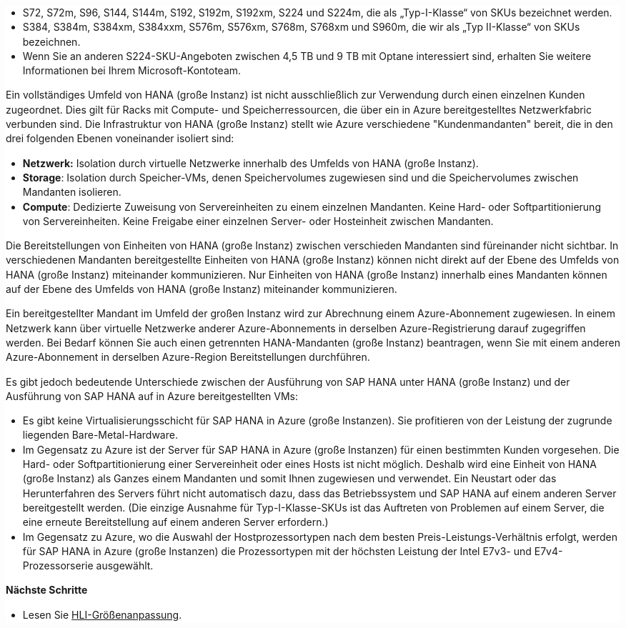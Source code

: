 - S72, S72m, S96, S144, S144m, S192, S192m, S192xm, S224 und S224m, die als „Typ-I-Klasse“ von SKUs bezeichnet werden.
- S384, S384m, S384xm, S384xxm, S576m, S576xm, S768m, S768xm und S960m, die wir als „Typ II-Klasse“ von SKUs bezeichnen.
- Wenn Sie an anderen S224-SKU-Angeboten zwischen 4,5 TB und 9 TB mit Optane interessiert sind, erhalten Sie weitere Informationen bei Ihrem Microsoft-Kontoteam. 


Ein vollständiges Umfeld von HANA (große Instanz) ist nicht ausschließlich zur Verwendung durch einen einzelnen Kunden zugeordnet. Dies gilt für Racks mit Compute- und Speicherressourcen, die über ein in Azure bereitgestelltes Netzwerkfabric verbunden sind. Die Infrastruktur von HANA (große Instanz) stellt wie Azure verschiedene &quot;Kundenmandanten&quot; bereit, die in den drei folgenden Ebenen voneinander isoliert sind:

- **Netzwerk:** Isolation durch virtuelle Netzwerke innerhalb des Umfelds von HANA (große Instanz).
- **Storage**: Isolation durch Speicher-VMs, denen Speichervolumes zugewiesen sind und die Speichervolumes zwischen Mandanten isolieren.
- **Compute**: Dedizierte Zuweisung von Servereinheiten zu einem einzelnen Mandanten. Keine Hard- oder Softpartitionierung von Servereinheiten. Keine Freigabe einer einzelnen Server- oder Hosteinheit zwischen Mandanten. 

Die Bereitstellungen von Einheiten von HANA (große Instanz) zwischen verschieden Mandanten sind füreinander nicht sichtbar. In verschiedenen Mandanten bereitgestellte Einheiten von HANA (große Instanz) können nicht direkt auf der Ebene des Umfelds von HANA (große Instanz) miteinander kommunizieren. Nur Einheiten von HANA (große Instanz) innerhalb eines Mandanten können auf der Ebene des Umfelds von HANA (große Instanz) miteinander kommunizieren.

Ein bereitgestellter Mandant im Umfeld der großen Instanz wird zur Abrechnung einem Azure-Abonnement zugewiesen. In einem Netzwerk kann über virtuelle Netzwerke anderer Azure-Abonnements in derselben Azure-Registrierung darauf zugegriffen werden. Bei Bedarf können Sie auch einen getrennten HANA-Mandanten (große Instanz) beantragen, wenn Sie mit einem anderen Azure-Abonnement in derselben Azure-Region Bereitstellungen durchführen.

Es gibt jedoch bedeutende Unterschiede zwischen der Ausführung von SAP HANA unter HANA (große Instanz) und der Ausführung von SAP HANA auf in Azure bereitgestellten VMs:

- Es gibt keine Virtualisierungsschicht für SAP HANA in Azure (große Instanzen). Sie profitieren von der Leistung der zugrunde liegenden Bare-Metal-Hardware.
- Im Gegensatz zu Azure ist der Server für SAP HANA in Azure (große Instanzen) für einen bestimmten Kunden vorgesehen. Die Hard- oder Softpartitionierung einer Servereinheit oder eines Hosts ist nicht möglich. Deshalb wird eine Einheit von HANA (große Instanz) als Ganzes einem Mandanten und somit Ihnen zugewiesen und verwendet. Ein Neustart oder das Herunterfahren des Servers führt nicht automatisch dazu, dass das Betriebssystem und SAP HANA auf einem anderen Server bereitgestellt werden. (Die einzige Ausnahme für Typ-I-Klasse-SKUs ist das Auftreten von Problemen auf einem Server, die eine erneute Bereitstellung auf einem anderen Server erfordern.)
- Im Gegensatz zu Azure, wo die Auswahl der Hostprozessortypen nach dem besten Preis-Leistungs-Verhältnis erfolgt, werden für SAP HANA in Azure (große Instanzen) die Prozessortypen mit der höchsten Leistung der Intel E7v3- und E7v4-Prozessorserie ausgewählt.

**Nächste Schritte**
- Lesen Sie [HLI-Größenanpassung](hana-sizing.md).
